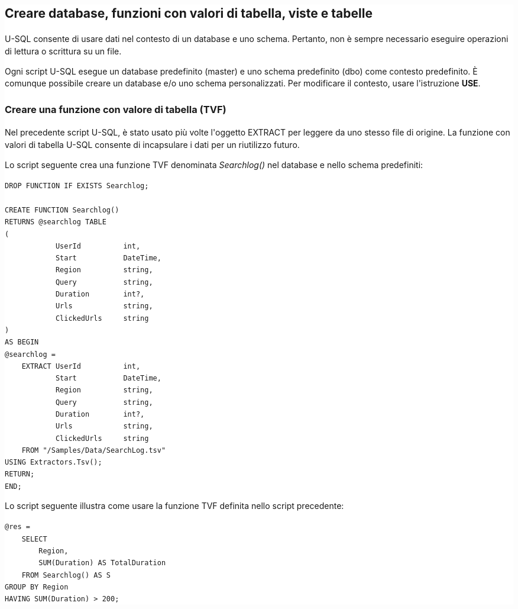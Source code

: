         
## Creare database, funzioni con valori di tabella, viste e tabelle

U-SQL consente di usare dati nel contesto di un database e uno schema. Pertanto, non è sempre necessario eseguire operazioni di lettura o scrittura su un file.

Ogni script U-SQL esegue un database predefinito (master) e uno schema predefinito (dbo) come contesto predefinito. È comunque possibile creare un database e/o uno schema personalizzati. Per modificare il contesto, usare l'istruzione **USE**.


### Creare una funzione con valore di tabella (TVF)

Nel precedente script U-SQL, è stato usato più volte l'oggetto EXTRACT per leggere da uno stesso file di origine. La funzione con valori di tabella U-SQL consente di incapsulare i dati per un riutilizzo futuro.

Lo script seguente crea una funzione TVF denominata *Searchlog()* nel database e nello schema predefiniti:

    DROP FUNCTION IF EXISTS Searchlog;
    
    CREATE FUNCTION Searchlog() 
    RETURNS @searchlog TABLE
    (
                UserId          int,
                Start           DateTime,
                Region          string,
                Query           string,
                Duration        int?,
                Urls            string,
                ClickedUrls     string
    )
    AS BEGIN 
    @searchlog =
        EXTRACT UserId          int,
                Start           DateTime,
                Region          string,
                Query           string,
                Duration        int?,
                Urls            string,
                ClickedUrls     string
        FROM "/Samples/Data/SearchLog.tsv"
    USING Extractors.Tsv();
    RETURN;
    END;
    
Lo script seguente illustra come usare la funzione TVF definita nello script precedente:

    @res =
        SELECT
            Region,
            SUM(Duration) AS TotalDuration
        FROM Searchlog() AS S
    GROUP BY Region
    HAVING SUM(Duration) > 200;
    
